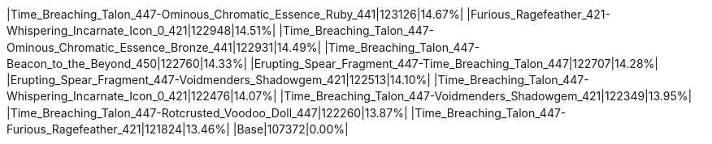 |Time_Breaching_Talon_447-Ominous_Chromatic_Essence_Ruby_441|123126|14.67%|
|Furious_Ragefeather_421-Whispering_Incarnate_Icon_0_421|122948|14.51%|
|Time_Breaching_Talon_447-Ominous_Chromatic_Essence_Bronze_441|122931|14.49%|
|Time_Breaching_Talon_447-Beacon_to_the_Beyond_450|122760|14.33%|
|Erupting_Spear_Fragment_447-Time_Breaching_Talon_447|122707|14.28%|
|Erupting_Spear_Fragment_447-Voidmenders_Shadowgem_421|122513|14.10%|
|Time_Breaching_Talon_447-Whispering_Incarnate_Icon_0_421|122476|14.07%|
|Time_Breaching_Talon_447-Voidmenders_Shadowgem_421|122349|13.95%|
|Time_Breaching_Talon_447-Rotcrusted_Voodoo_Doll_447|122260|13.87%|
|Time_Breaching_Talon_447-Furious_Ragefeather_421|121824|13.46%|
|Base|107372|0.00%|
